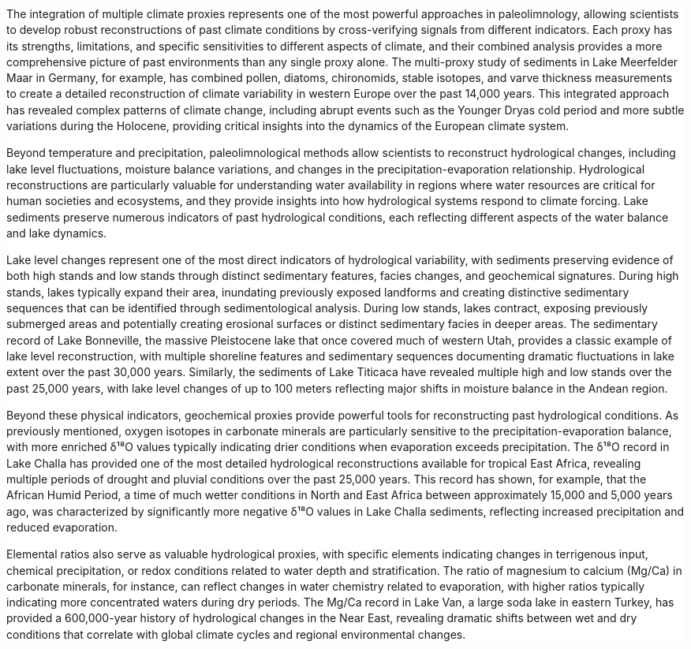 The integration of multiple climate proxies represents one of the most powerful approaches in paleolimnology, allowing scientists to develop robust reconstructions of past climate conditions by cross-verifying signals from different indicators. Each proxy has its strengths, limitations, and specific sensitivities to different aspects of climate, and their combined analysis provides a more comprehensive picture of past environments than any single proxy alone. The multi-proxy study of sediments in Lake Meerfelder Maar in Germany, for example, has combined pollen, diatoms, chironomids, stable isotopes, and varve thickness measurements to create a detailed reconstruction of climate variability in western Europe over the past 14,000 years. This integrated approach has revealed complex patterns of climate change, including abrupt events such as the Younger Dryas cold period and more subtle variations during the Holocene, providing critical insights into the dynamics of the European climate system.

Beyond temperature and precipitation, paleolimnological methods allow scientists to reconstruct hydrological changes, including lake level fluctuations, moisture balance variations, and changes in the precipitation-evaporation relationship. Hydrological reconstructions are particularly valuable for understanding water availability in regions where water resources are critical for human societies and ecosystems, and they provide insights into how hydrological systems respond to climate forcing. Lake sediments preserve numerous indicators of past hydrological conditions, each reflecting different aspects of the water balance and lake dynamics.

Lake level changes represent one of the most direct indicators of hydrological variability, with sediments preserving evidence of both high stands and low stands through distinct sedimentary features, facies changes, and geochemical signatures. During high stands, lakes typically expand their area, inundating previously exposed landforms and creating distinctive sedimentary sequences that can be identified through sedimentological analysis. During low stands, lakes contract, exposing previously submerged areas and potentially creating erosional surfaces or distinct sedimentary facies in deeper areas. The sedimentary record of Lake Bonneville, the massive Pleistocene lake that once covered much of western Utah, provides a classic example of lake level reconstruction, with multiple shoreline features and sedimentary sequences documenting dramatic fluctuations in lake extent over the past 30,000 years. Similarly, the sediments of Lake Titicaca have revealed multiple high and low stands over the past 25,000 years, with lake level changes of up to 100 meters reflecting major shifts in moisture balance in the Andean region.

Beyond these physical indicators, geochemical proxies provide powerful tools for reconstructing past hydrological conditions. As previously mentioned, oxygen isotopes in carbonate minerals are particularly sensitive to the precipitation-evaporation balance, with more enriched δ¹⁸O values typically indicating drier conditions when evaporation exceeds precipitation. The δ¹⁸O record in Lake Challa has provided one of the most detailed hydrological reconstructions available for tropical East Africa, revealing multiple periods of drought and pluvial conditions over the past 25,000 years. This record has shown, for example, that the African Humid Period, a time of much wetter conditions in North and East Africa between approximately 15,000 and 5,000 years ago, was characterized by significantly more negative δ¹⁸O values in Lake Challa sediments, reflecting increased precipitation and reduced evaporation.

Elemental ratios also serve as valuable hydrological proxies, with specific elements indicating changes in terrigenous input, chemical precipitation, or redox conditions related to water depth and stratification. The ratio of magnesium to calcium (Mg/Ca) in carbonate minerals, for instance, can reflect changes in water chemistry related to evaporation, with higher ratios typically indicating more concentrated waters during dry periods. The Mg/Ca record in Lake Van, a large soda lake in eastern Turkey, has provided a 600,000-year history of hydrological changes in the Near East, revealing dramatic shifts between wet and dry conditions that correlate with global climate cycles and regional environmental changes.
